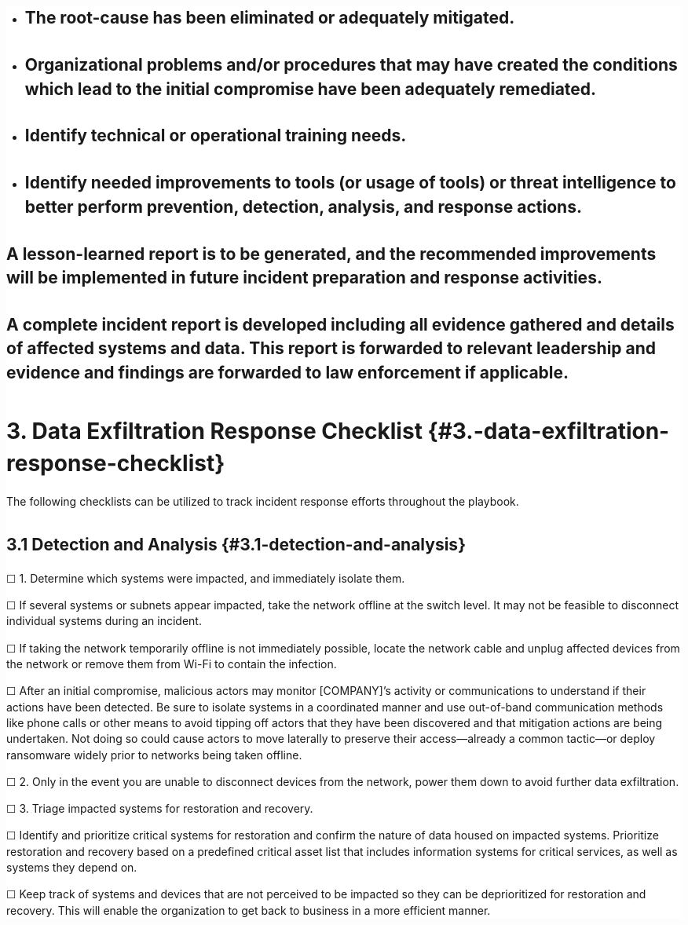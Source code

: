 * ##  The root-cause has been eliminated or adequately mitigated.

* ## Organizational problems and/or procedures that may have created the conditions which lead to the initial compromise have been adequately remediated.

* ## Identify technical or operational training needs.

* ## Identify needed improvements to tools (or usage of tools) or threat intelligence to better perform prevention, detection, analysis, and response actions.

## A lesson-learned report is to be generated, and the recommended improvements will be implemented in future incident preparation and response activities. 

## A complete incident report is developed including all evidence gathered and details of affected systems and data. This report is forwarded to relevant leadership and evidence and findings are forwarded to law enforcement if applicable.

# 3\. Data Exfiltration Response Checklist {#3.-data-exfiltration-response-checklist}

The following checklists can be utilized to track incident response efforts throughout the playbook.

## 3.1 Detection and Analysis {#3.1-detection-and-analysis}

☐ 1\. Determine which systems were impacted, and immediately isolate them. 

☐ If several systems or subnets appear impacted, take the network offline at the switch level. It may not be feasible to disconnect individual systems during an incident. 

☐ If taking the network temporarily offline is not immediately possible, locate the network cable and unplug affected devices from the network or remove them from Wi-Fi to contain the infection.

☐ After an initial compromise, malicious actors may monitor \[COMPANY\]’s activity or communications to understand if their actions have been detected. Be sure to isolate systems in a coordinated manner and use out-of-band communication methods like phone calls or other means to avoid tipping off actors that they have been discovered and that mitigation actions are being undertaken. Not doing so could cause actors to move laterally to preserve their access—already a common tactic—or deploy ransomware widely prior to networks being taken offline.

☐ 2\. Only in the event you are unable to disconnect devices from the network, power them down to avoid further data exfiltration. 

☐ 3\. Triage impacted systems for restoration and recovery.

☐ Identify and prioritize critical systems for restoration and confirm the nature of data housed on impacted systems.  Prioritize restoration and recovery based on a predefined critical asset list that includes information systems for critical services, as well as systems they depend on. 

☐ Keep track of systems and devices that are not perceived to be impacted so they can be deprioritized for restoration and recovery. This will enable the organization to get back to business in a more efficient manner.
